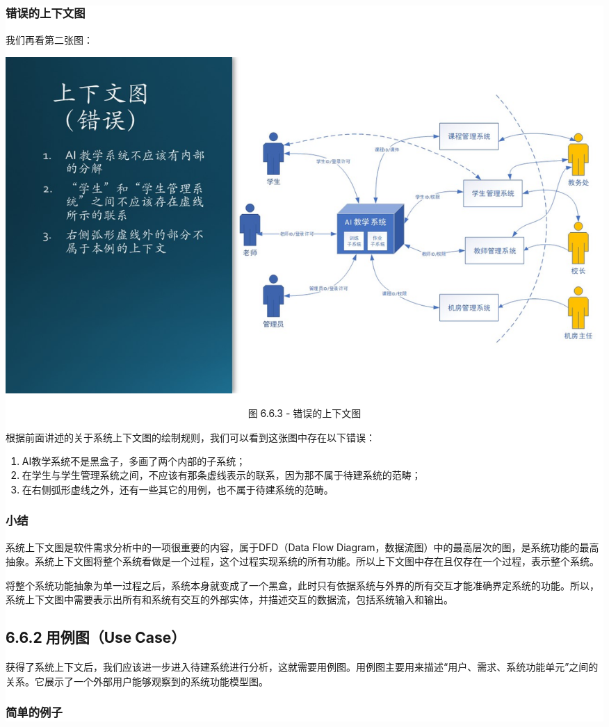 ### 错误的上下文图

我们再看第二张图：

<div align="center">
<img src="Images/Slide23.JPG"/>

图 6.6.3 - 错误的上下文图
</div>

根据前面讲述的关于系统上下文图的绘制规则，我们可以看到这张图中存在以下错误：

1. AI教学系统不是黑盒子，多画了两个内部的子系统；
2. 在学生与学生管理系统之间，不应该有那条虚线表示的联系，因为那不属于待建系统的范畴；
3. 在右侧弧形虚线之外，还有一些其它的用例，也不属于待建系统的范畴。

### 小结

系统上下文图是软件需求分析中的一项很重要的内容，属于DFD（Data Flow Diagram，数据流图）中的最高层次的图，是系统功能的最高抽象。系统上下文图将整个系统看做是一个过程，这个过程实现系统的所有功能。所以上下文图中存在且仅存在一个过程，表示整个系统。

将整个系统功能抽象为单一过程之后，系统本身就变成了一个黑盒，此时只有依据系统与外界的所有交互才能准确界定系统的功能。所以，系统上下文图中需要表示出所有和系统有交互的外部实体，并描述交互的数据流，包括系统输入和输出。

## 6.6.2 用例图（Use Case）

获得了系统上下文后，我们应该进一步进入待建系统进行分析，这就需要用例图。用例图主要用来描述“用户、需求、系统功能单元”之间的关系。它展示了一个外部用户能够观察到的系统功能模型图。

### 简单的例子
